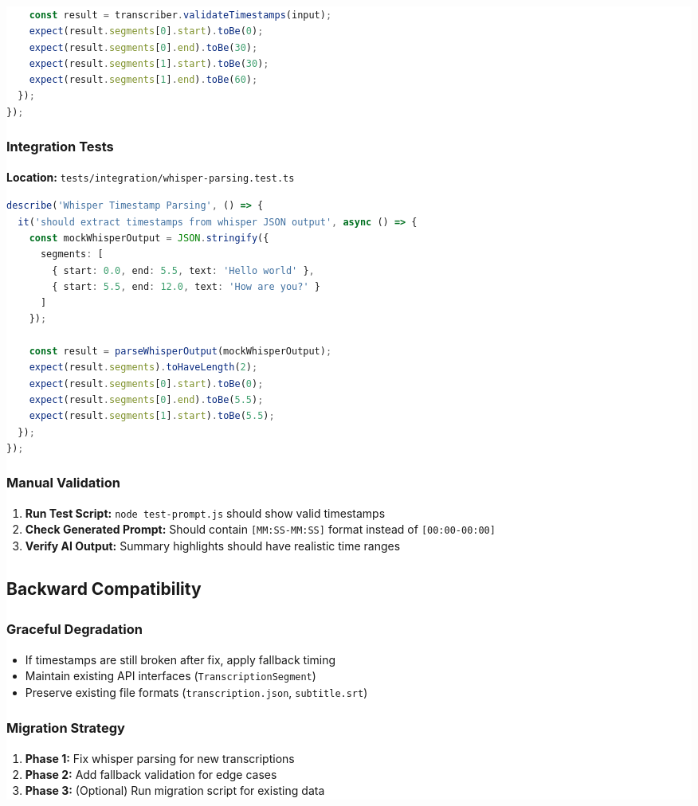 ```typescript
    const result = transcriber.validateTimestamps(input);
    expect(result.segments[0].start).toBe(0);
    expect(result.segments[0].end).toBe(30);
    expect(result.segments[1].start).toBe(30);
    expect(result.segments[1].end).toBe(60);
  });
});
```

### Integration Tests

**Location:** `tests/integration/whisper-parsing.test.ts`

```typescript
describe('Whisper Timestamp Parsing', () => {
  it('should extract timestamps from whisper JSON output', async () => {
    const mockWhisperOutput = JSON.stringify({
      segments: [
        { start: 0.0, end: 5.5, text: 'Hello world' },
        { start: 5.5, end: 12.0, text: 'How are you?' }
      ]
    });
    
    const result = parseWhisperOutput(mockWhisperOutput);
    expect(result.segments).toHaveLength(2);
    expect(result.segments[0].start).toBe(0);
    expect(result.segments[0].end).toBe(5.5);
    expect(result.segments[1].start).toBe(5.5);
  });
});
```

### Manual Validation

1. **Run Test Script:** `node test-prompt.js` should show valid timestamps
2. **Check Generated Prompt:** Should contain `[MM:SS-MM:SS]` format instead of `[00:00-00:00]`
3. **Verify AI Output:** Summary highlights should have realistic time ranges

## Backward Compatibility

### Graceful Degradation

- If timestamps are still broken after fix, apply fallback timing
- Maintain existing API interfaces (`TranscriptionSegment`)
- Preserve existing file formats (`transcription.json`, `subtitle.srt`)

### Migration Strategy

1. **Phase 1:** Fix whisper parsing for new transcriptions
2. **Phase 2:** Add fallback validation for edge cases  
3. **Phase 3:** (Optional) Run migration script for existing data
